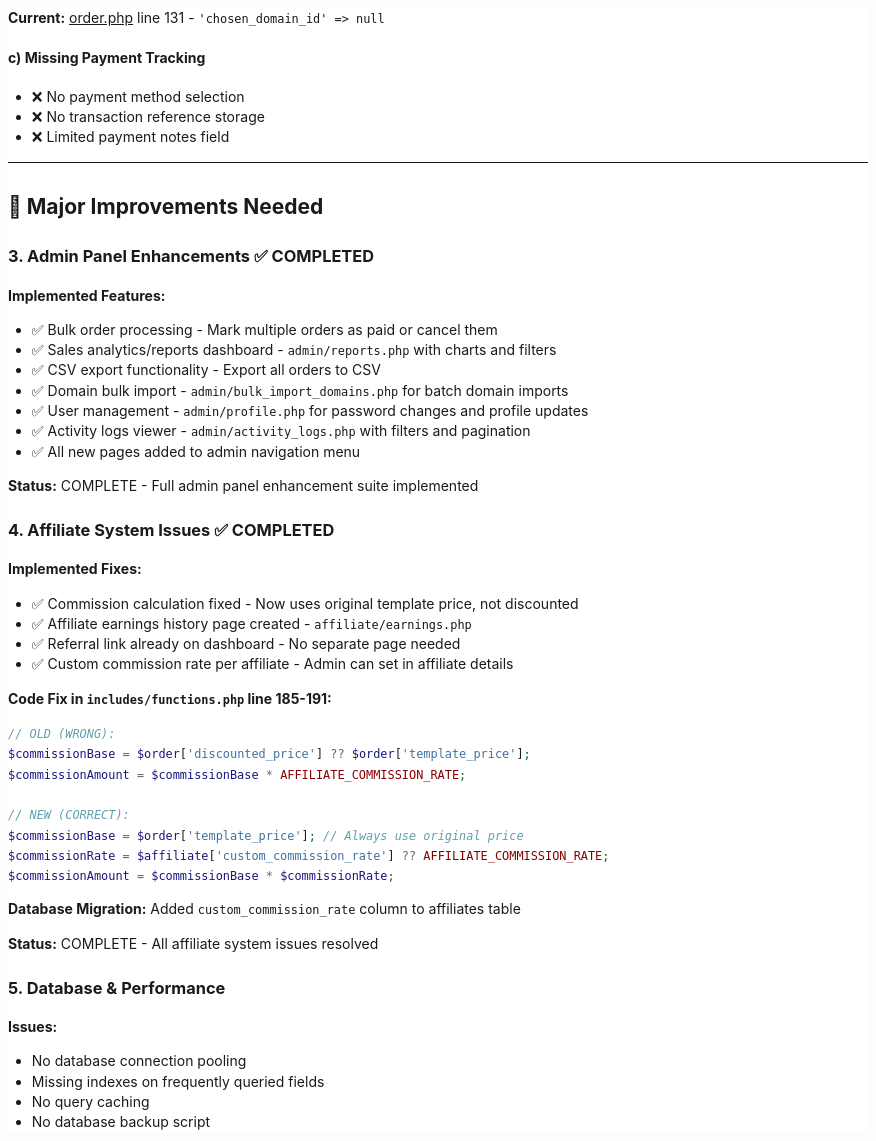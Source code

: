 **Current:** [order.php](cci:7://file:///c:/Users/APPLE/LordMirex/WebDaddy/order.php:0:0-0:0) line 131 - `'chosen_domain_id' => null`

#### c) **Missing Payment Tracking**
- ❌ No payment method selection
- ❌ No transaction reference storage
- ❌ Limited payment notes field

---

## 🔧 Major Improvements Needed

### 3. **Admin Panel Enhancements** ✅ COMPLETED

**Implemented Features:**
- ✅ Bulk order processing - Mark multiple orders as paid or cancel them
- ✅ Sales analytics/reports dashboard - `admin/reports.php` with charts and filters
- ✅ CSV export functionality - Export all orders to CSV
- ✅ Domain bulk import - `admin/bulk_import_domains.php` for batch domain imports
- ✅ User management - `admin/profile.php` for password changes and profile updates
- ✅ Activity logs viewer - `admin/activity_logs.php` with filters and pagination
- ✅ All new pages added to admin navigation menu

**Status:** COMPLETE - Full admin panel enhancement suite implemented

### 4. **Affiliate System Issues** ✅ COMPLETED

**Implemented Fixes:**
- ✅ Commission calculation fixed - Now uses original template price, not discounted
- ✅ Affiliate earnings history page created - `affiliate/earnings.php`
- ✅ Referral link already on dashboard - No separate page needed
- ✅ Custom commission rate per affiliate - Admin can set in affiliate details

**Code Fix in `includes/functions.php` line 185-191:**
```php
// OLD (WRONG):
$commissionBase = $order['discounted_price'] ?? $order['template_price'];
$commissionAmount = $commissionBase * AFFILIATE_COMMISSION_RATE;

// NEW (CORRECT):
$commissionBase = $order['template_price']; // Always use original price
$commissionRate = $affiliate['custom_commission_rate'] ?? AFFILIATE_COMMISSION_RATE;
$commissionAmount = $commissionBase * $commissionRate;
```

**Database Migration:** Added `custom_commission_rate` column to affiliates table

**Status:** COMPLETE - All affiliate system issues resolved

### 5. **Database & Performance**

**Issues:**
- No database connection pooling
- Missing indexes on frequently queried fields
- No query caching
- No database backup script
